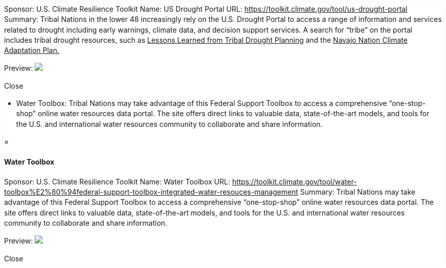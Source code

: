 



Sponsor:
U.S. Climate Resilience Toolkit
Name:
US Drought Portal
URL:
<https://toolkit.climate.gov/tool/us-drought-portal>
Summary:
Tribal Nations in the lower 48 increasingly rely on the U.S. Drought Portal to access a range of information and services related to drought including early warnings, climate data, and decision support services. A search for “tribe” on the portal includes tribal drought resources, such as [Lessons Learned from Tribal Drought Planning](https://www.drought.gov/drought/sites/drought.gov.drought/files/media/resources/tribal/wksp_Extreme%20Events_Lessons%20Learned%20from%20Tribal%20Drought%20Planning_Knutson_9-17-14.pdf) and the  [Navajo Nation Climate Adaptation Plan.](https://www.drought.gov/drought/sites/drought.gov.drought/files/media/reports/201403_navajo_adaptation_report_final_lowresolution_2014_0.pdf)

Preview:
[![](https://s3.amazonaws.com/bsp-ocsit-prod-east-appdata/datagov/wordpress/2015/10/drought_portal.png)](https://toolkit.climate.gov/tool/us-drought-portal)


Close



* Water Toolbox: Tribal Nations may take advantage of this Federal Support Toolbox to access a comprehensive “one-stop-shop” online water resources data portal. The site offers direct links to valuable data, state-of-the-art models, and tools for the U.S. and international water resources community to collaborate and share information.





×
#### Water Toolbox





Sponsor:
U.S. Climate Resilience Toolkit
Name:
Water Toolbox
URL:
<https://toolkit.climate.gov/tool/water-toolbox%E2%80%94federal-support-toolbox-integrated-water-resouces-management>
Summary:
Tribal Nations may take advantage of this Federal Support Toolbox to access a comprehensive “one-stop-shop” online water resources data portal. The site offers direct links to valuable data, state-of-the-art models, and tools for the U.S. and international water resources community to collaborate and share information.

Preview:
[![](https://s3.amazonaws.com/bsp-ocsit-prod-east-appdata/datagov/wordpress/2015/10/water_toolbox.png)](https://toolkit.climate.gov/tool/water-toolbox%E2%80%94federal-support-toolbox-integrated-water-resouces-management)


Close



